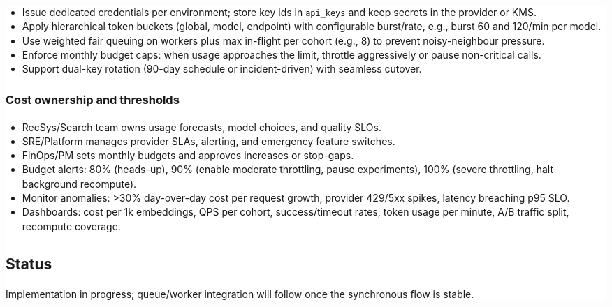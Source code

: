 - Issue dedicated credentials per environment; store key ids in `api_keys` and keep secrets in the provider or KMS.
- Apply hierarchical token buckets (global, model, endpoint) with configurable burst/rate, e.g., burst 60 and 120/min per model.
- Use weighted fair queuing on workers plus max in-flight per cohort (e.g., 8) to prevent noisy-neighbour pressure.
- Enforce monthly budget caps: when usage approaches the limit, throttle aggressively or pause non-critical calls.
- Support dual-key rotation (90-day schedule or incident-driven) with seamless cutover.

### Cost ownership and thresholds

- RecSys/Search team owns usage forecasts, model choices, and quality SLOs.
- SRE/Platform manages provider SLAs, alerting, and emergency feature switches.
- FinOps/PM sets monthly budgets and approves increases or stop-gaps.
- Budget alerts: 80% (heads-up), 90% (enable moderate throttling, pause experiments), 100% (severe throttling, halt background recompute).
- Monitor anomalies: >30% day-over-day cost per request growth, provider 429/5xx spikes, latency breaching p95 SLO.
- Dashboards: cost per 1k embeddings, QPS per cohort, success/timeout rates, token usage per minute, A/B traffic split, recompute coverage.
## Status

Implementation in progress; queue/worker integration will follow once the synchronous flow is stable.




